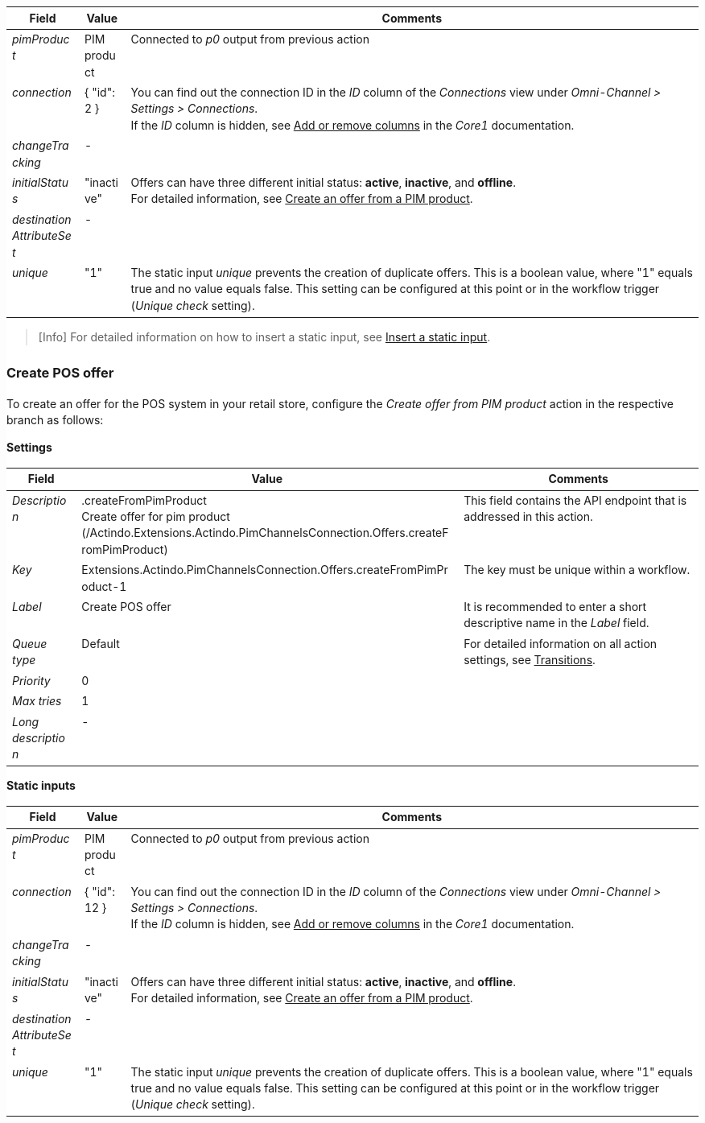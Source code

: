 | Field | Value | Comments |
|---------------|------|----------|
| *pimProduct* | PIM product | Connected to *p0* output from previous action | 
| *connection* | { "id": 2 } | You can find out the connection ID in the *ID* column of the *Connections* view under *Omni-Channel > Settings > Connections*. <br> If the *ID* column is hidden, see [Add or remove columns](../Core1Platform/UsingCore1/05_WorkWithLists.md#add-or-remove-columns) in the *Core1* documentation. |
| *changeTracking* | - |
| *initialStatus* | "inactive" | Offers can have three different initial status: **active**, **inactive**, and **offline**. <br> For detailed information, see [Create an offer from a PIM product](../Channels/Operation/01_ManageOffers.md#create-an-offer-from-a-pim-product). |
| *destinationAttributeSet* | - |
| *unique* | "1" | The static input *unique* prevents the creation of duplicate offers. This is a boolean value, where "1" equals true and no value equals false. This setting can be configured at this point or in the workflow trigger (*Unique check* setting). |

> [Info] For detailed information on how to insert a static input, see [Insert a static input](../ActindoWorkFlow/Operation/to-be-completed).

[comment]: <> (Stimmt unique as boolean? Stimmt Unique check info?)


### Create POS offer

To create an offer for the POS system in your retail store, configure the *Create offer from PIM product* action in the respective branch as follows:

**Settings**

| Field | Value      | Comments |
|---------|------------|----------|
| *Description* | .createFromPimProduct <br> Create offer for pim product (/Actindo.Extensions.Actindo.PimChannelsConnection.Offers.createFromPimProduct) | This field contains the API endpoint that is addressed in this action. |
| *Key* | Extensions.Actindo.PimChannelsConnection.Offers.createFromPimProduct-1 | The key must be unique within a workflow. |
| *Label* | Create POS offer | It is recommended to enter a short descriptive name in the *Label* field. |
| *Queue type* | Default | For detailed information on all action settings, see [Transitions](../ActindoWorkFlow/Overview/04_WorkflowProcessElements.md#transitions). |
| *Priority* | 0 | |
|  *Max tries* | 1 | |
| *Long description* | - |  |


**Static inputs**

| Field | Value | Comments |
|---------------|------|----------|
| *pimProduct* | PIM product | Connected to *p0* output from previous action | 
| *connection* | { "id": 12 } | You can find out the connection ID in the *ID* column of the *Connections* view under *Omni-Channel > Settings > Connections*. <br> If the *ID* column is hidden, see [Add or remove columns](../Core1Platform/UsingCore1/05_WorkWithLists.md#add-or-remove-columns) in the *Core1* documentation. |
| *changeTracking* | - |
| *initialStatus* | "inactive" | Offers can have three different initial status: **active**, **inactive**, and **offline**. <br> For detailed information, see [Create an offer from a PIM product](../Channels/Operation/01_ManageOffers.md#create-an-offer-from-a-pim-product). |
| *destinationAttributeSet* | - |
| *unique* | "1" | The static input *unique* prevents the creation of duplicate offers. This is a boolean value, where "1" equals true and no value equals false. This setting can be configured at this point or in the workflow trigger (*Unique check* setting). |


[comment]: <> (oder ActindoWorkFlow/UserInterface/02a_Workflows.md#workflow-editor? Check und ggf. anpassen)
[comment]: <> (Deprecated in Key??? Check!)